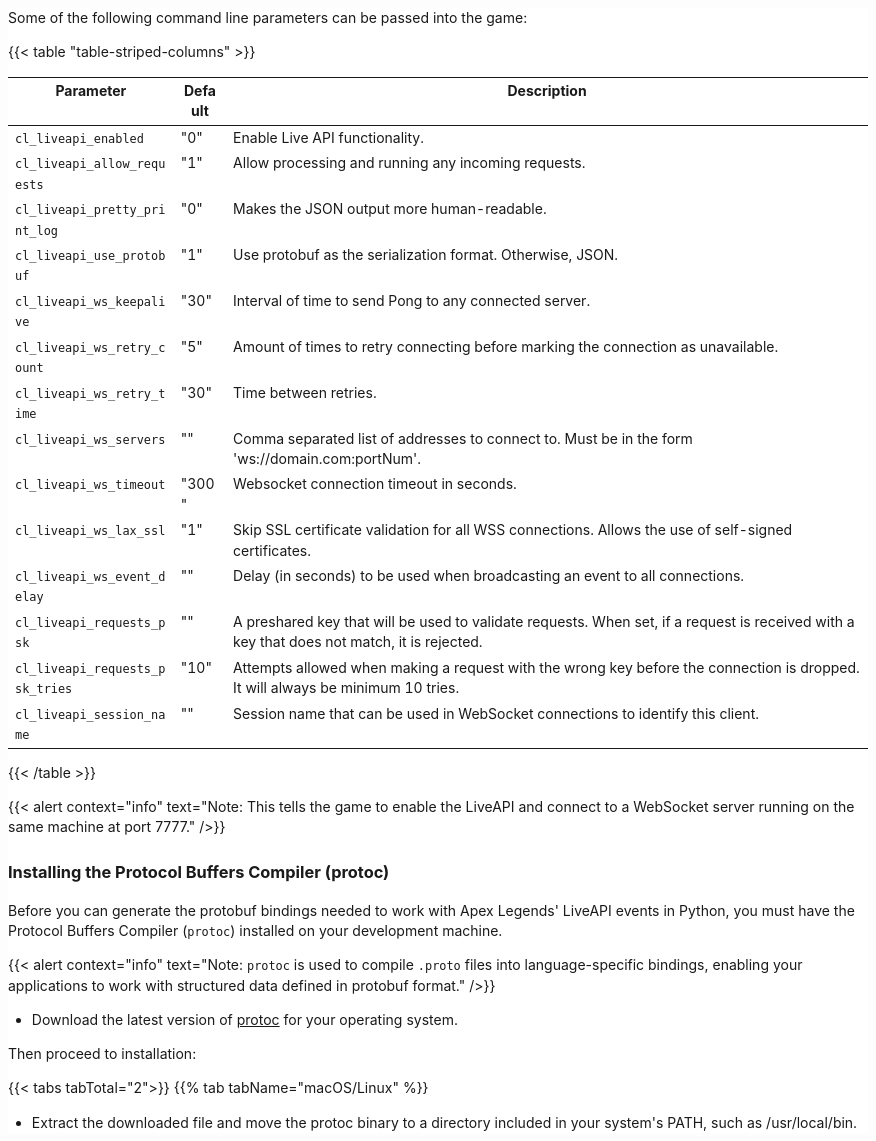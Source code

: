 Some of the following command line parameters can be passed into the game:

{{< table "table-striped-columns" >}}

| Parameter      | Default | Description                                                   |
|-----------------|---------|---------------------------------------------------------------|
| `cl_liveapi_enabled`          | "0"  | Enable Live API functionality.                                  |
| `cl_liveapi_allow_requests`   | "1"  | Allow processing and running any incoming requests.            |
| `cl_liveapi_pretty_print_log` | "0"  | Makes the JSON output more human-readable.                     |
| `cl_liveapi_use_protobuf`     | "1"  |  Use protobuf as the serialization format. Otherwise, JSON.    |
| `cl_liveapi_ws_keepalive`     | "30" | Interval of time to send Pong to any connected server.         |
| `cl_liveapi_ws_retry_count`   | "5"  | Amount of times to retry connecting before marking the connection as unavailable. |
| `cl_liveapi_ws_retry_time`    | "30" | Time between retries.                                          |
| `cl_liveapi_ws_servers`       | ""   | Comma separated list of addresses to connect to. Must be in the form 'ws://domain.com:portNum'. |
| `cl_liveapi_ws_timeout`       | "300" | Websocket connection timeout in seconds.                      |
| `cl_liveapi_ws_lax_ssl`       | "1"   | Skip SSL certificate validation for all WSS connections. Allows the use of self-signed certificates. |
| `cl_liveapi_ws_event_delay`   | ""    | Delay (in seconds) to be used when broadcasting an event to all connections. |
| `cl_liveapi_requests_psk`     | ""    | A preshared key that will be used to validate requests. When set, if a request is received with a key that does not match, it is rejected. |
| `cl_liveapi_requests_psk_tries` | "10" | Attempts allowed when making a request with the wrong key before the connection is dropped. It will always be minimum 10 tries. |
| `cl_liveapi_session_name`       | ""  | Session name that can be used in WebSocket connections to identify this client. |

{{< /table >}}

{{< alert context="info" text="Note: This tells the game to enable the LiveAPI and connect to a WebSocket server running on the same machine at port 7777." />}}




### Installing the Protocol Buffers Compiler (protoc)

Before you can generate the protobuf bindings needed to work with Apex Legends' LiveAPI events in Python, you must have the Protocol Buffers Compiler (`protoc`) installed on your development machine.

{{< alert context="info" text="Note: `protoc` is used to compile `.proto` files into language-specific bindings, enabling your applications to work with structured data defined in protobuf format." />}}

- Download the latest version of [protoc](https://protobuf.dev/downloads/) for your operating system. 

Then proceed to installation: 

{{< tabs tabTotal="2">}}
{{% tab tabName="macOS/Linux" %}}

- Extract the downloaded file and move the protoc binary to a directory included in your system's PATH, such as /usr/local/bin.
